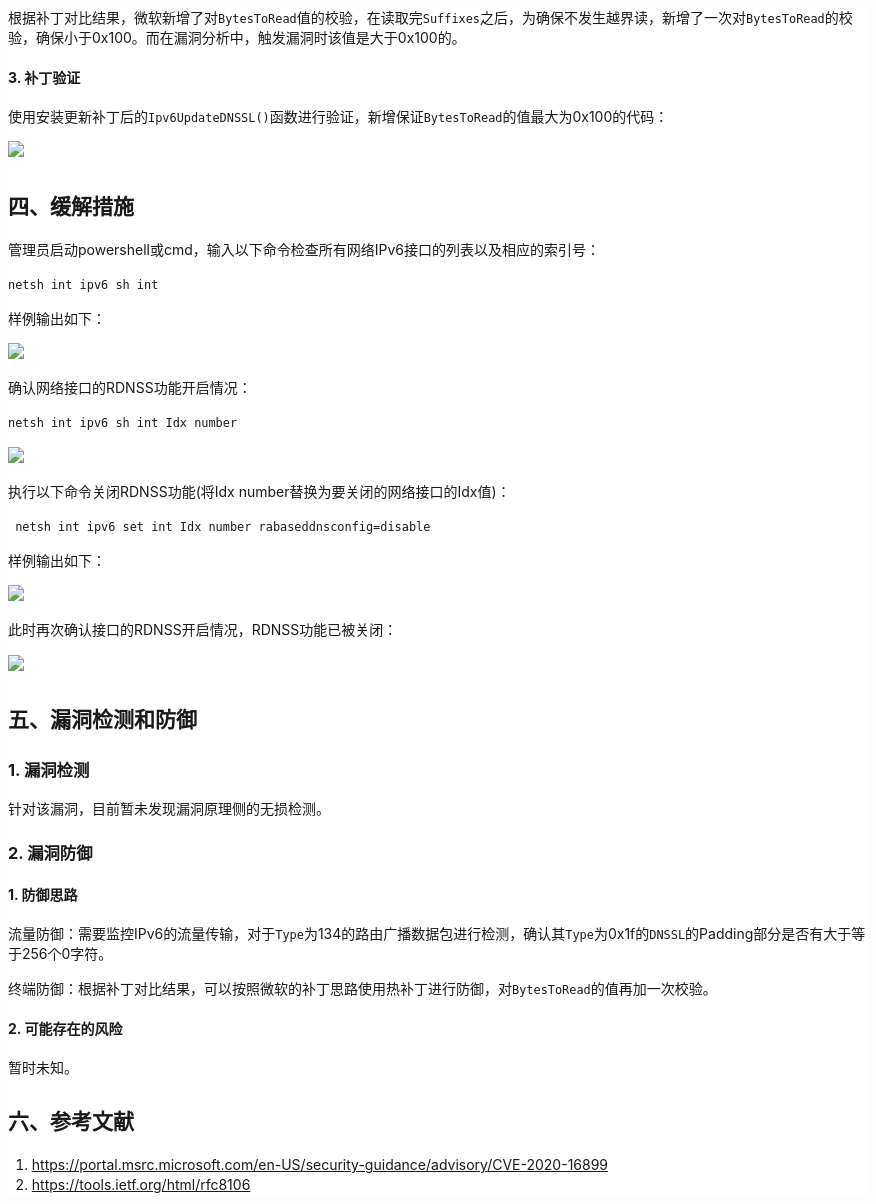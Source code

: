 根据补丁对比结果，微软新增了对`BytesToRead`值的校验，在读取完`Suffixes`之后，为确保不发生越界读，新增了一次对`BytesToRead`的校验，确保小于0x100。而在漏洞分析中，触发漏洞时该值是大于0x100的。

#### 3. 补丁验证

使用安装更新补丁后的`Ipv6UpdateDNSSL()`函数进行验证，新增保证`BytesToRead`的值最大为0x100的代码：

![](https://cdn.jsdelivr.net/gh/AlexsanderShaw/BlogImages@main/img/CVE-2020-16899/patch-diff1.png)

## 四、缓解措施

管理员启动powershell或cmd，输入以下命令检查所有网络IPv6接口的列表以及相应的索引号：

```
netsh int ipv6 sh int
```

样例输出如下：

![](https://cdn.jsdelivr.net/gh/AlexsanderShaw/BlogImages@main/img/CVE-2020-16899/workground1.png)

确认网络接口的RDNSS功能开启情况：

```
netsh int ipv6 sh int Idx number
```

![](https://cdn.jsdelivr.net/gh/AlexsanderShaw/BlogImages@main/img/CVE-2020-16899/workground2.png)


执行以下命令关闭RDNSS功能(将Idx number替换为要关闭的网络接口的Idx值)：

```
 netsh int ipv6 set int Idx number rabaseddnsconfig=disable
```

样例输出如下：

![](https://cdn.jsdelivr.net/gh/AlexsanderShaw/BlogImages@main/img/CVE-2020-16899/workground3.png)

此时再次确认接口的RDNSS开启情况，RDNSS功能已被关闭：

![](https://cdn.jsdelivr.net/gh/AlexsanderShaw/BlogImages@main/img/CVE-2020-16899/workground4.png)

## 五、漏洞检测和防御

### 1. 漏洞检测

针对该漏洞，目前暂未发现漏洞原理侧的无损检测。

### 2. 漏洞防御

#### 1. 防御思路

流量防御：需要监控IPv6的流量传输，对于`Type`为134的路由广播数据包进行检测，确认其`Type`为0x1f的`DNSSL`的Padding部分是否有大于等于256个0字符。

终端防御：根据补丁对比结果，可以按照微软的补丁思路使用热补丁进行防御，对`BytesToRead`的值再加一次校验。

#### 2. 可能存在的风险

暂时未知。

## 六、参考文献

1. https://portal.msrc.microsoft.com/en-US/security-guidance/advisory/CVE-2020-16899
2. https://tools.ietf.org/html/rfc8106

